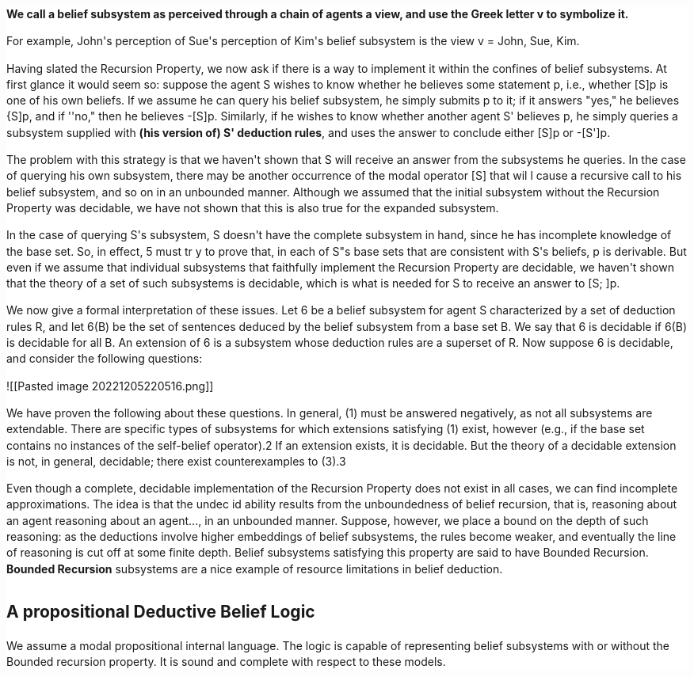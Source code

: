 **We call a belief subsystem as perceived through a chain of agents a view, and use the Greek letter v to symbolize it.**

For example, John's perception of Sue's perception of Kim's belief subsystem is the view v = John, Sue, Kim.

Having slated the Recursion Property, we now ask if there is a way to implement it within the confines of belief subsystems. At first glance it would seem so: suppose the agent S wishes to know whether he believes some statement p, i.e., whether [S]p is one of his own beliefs. If we assume he can query his belief subsystem, he simply submits p to it; if it answers "yes," he believes {S]p, and if ''no," then he believes -[S]p. Similarly, if he wishes to know whether another agent S' believes p, he simply queries a subsystem supplied with **(his version of) S' deduction rules**, and uses the answer to conclude either [S]p or -[S']p.

The problem with this strategy is that we haven't shown that S will receive an answer from the subsystems he queries. In the case of querying his own subsystem, there may be another occurrence of the modal operator [S] that wil l cause a recursive call to his belief subsystem, and so on in an unbounded manner. Although we assumed that the initial subsystem without the Recursion Property was decidable, we have not shown that this is also true for the expanded subsystem.

In the case of querying S's subsystem, S doesn't have the complete subsystem in hand, since he has incomplete knowledge of the base set. So, in effect, 5 must tr y to prove that, in each of S"s base sets that are consistent with S's beliefs, p is derivable. But even if we assume that individual subsystems that faithfully implement the Recursion Property are decidable, we haven't shown that the theory of a set of such subsystems is decidable, which is what is needed for S to receive an answer to [S; ]p.

We now give a formal interpretation of these issues. Let 6 be a belief subsystem for agent S characterized by a set of deduction rules R, and let 6(B) be the set of sentences deduced by the belief subsystem from a base set B. We say that 6 is decidable if 6(B) is decidable for all B. An extension of 6 is a subsystem whose deduction rules are a superset of R. Now suppose 6 is decidable, and consider the following questions:

![[Pasted image 20221205220516.png]]

We have proven the following about these questions. In general, (1) must be answered negatively, as not all subsystems are extendable. There are specific types of subsystems for which extensions satisfying (1) exist, however (e.g., if the base set contains no instances of the self-belief operator).2 If an extension exists, it is decidable. But the theory of a decidable extension is not, in general, decidable; there exist counterexamples to (3).3

Even though a complete, decidable implementation of the Recursion Property does not exist in all cases, we can find incomplete approximations. The idea is that the undec id ability results from the unboundedness of belief recursion, that is, reasoning about an agent reasoning about an agent..., in an unbounded manner. Suppose, however, we place a bound on the depth of such reasoning: as the deductions involve higher embeddings of belief subsystems, the rules become weaker, and eventually the line of reasoning is cut off at some finite depth. Belief subsystems satisfying this property are said to have Bounded Recursion. **Bounded Recursion** subsystems are a nice example of resource limitations in belief deduction.

## A propositional Deductive Belief Logic
We assume a modal propositional internal language. The logic is capable of representing belief subsystems with or without the Bounded recursion property. It is sound and complete with respect to these models.
